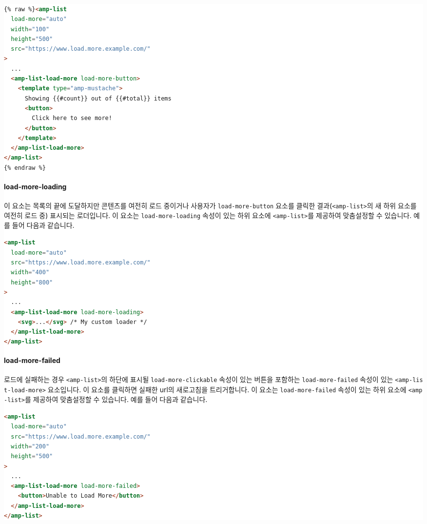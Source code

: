 ```html
{% raw %}<amp-list
  load-more="auto"
  width="100"
  height="500"
  src="https://www.load.more.example.com/"
>
  ...
  <amp-list-load-more load-more-button>
    <template type="amp-mustache">
      Showing {{#count}} out of {{#total}} items
      <button>
        Click here to see more!
      </button>
    </template>
  </amp-list-load-more>
</amp-list>
{% endraw %}
```

#### load-more-loading <a name="load-more-loading"></a>

이 요소는 목록의 끝에 도달하지만 콘텐츠를 여전히 로드 중이거나 사용자가 `load-more-button` 요소를 클릭한 결과(`<amp-list>`의 새 하위 요소를 여전히 로드 중) 표시되는 로더입니다. 이 요소는 `load-more-loading` 속성이 있는 하위 요소에 `<amp-list>`를 제공하여 맞춤설정할 수 있습니다. 예를 들어 다음과 같습니다.

```html
<amp-list
  load-more="auto"
  src="https://www.load.more.example.com/"
  width="400"
  height="800"
>
  ...
  <amp-list-load-more load-more-loading>
    <svg>...</svg> /* My custom loader */
  </amp-list-load-more>
</amp-list>
```

#### load-more-failed <a name="load-more-failed"></a>

로드에 실패하는 경우 `<amp-list>`의 하단에 표시될 `load-more-clickable` 속성이 있는 버튼을 포함하는 `load-more-failed` 속성이 있는 `<amp-list-load-more>` 요소입니다. 이 요소를 클릭하면 실패한 url의 새로고침을 트리거합니다. 이 요소는 `load-more-failed` 속성이 있는 하위 요소에 `<amp-list>`를 제공하여 맞춤설정할 수 있습니다. 예를 들어 다음과 같습니다.

```html
<amp-list
  load-more="auto"
  src="https://www.load.more.example.com/"
  width="200"
  height="500"
>
  ...
  <amp-list-load-more load-more-failed>
    <button>Unable to Load More</button>
  </amp-list-load-more>
</amp-list>
```
